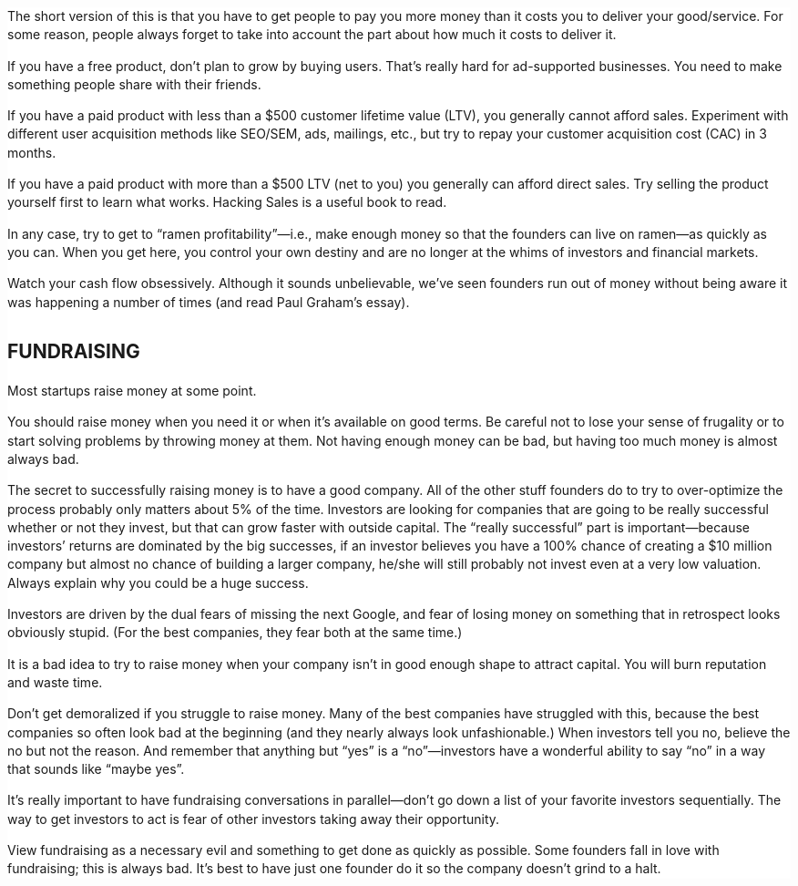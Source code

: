The short version of this is that you have to get people to pay you more money than it costs you to deliver your good/service. For some reason, people always forget to take into account the part about how much it costs to deliver it.

If you have a free product, don’t plan to grow by buying users. That’s really hard for ad-supported businesses. You need to make something people share with their friends.

If you have a paid product with less than a $500 customer lifetime value (LTV), you generally cannot afford sales. Experiment with different user acquisition methods like SEO/SEM, ads, mailings, etc., but try to repay your customer acquisition cost (CAC) in 3 months.

If you have a paid product with more than a $500 LTV (net to you) you generally can afford direct sales. Try selling the product yourself first to learn what works. Hacking Sales is a useful book to read.

In any case, try to get to “ramen profitability”—i.e., make enough money so that the founders can live on ramen—as quickly as you can. When you get here, you control your own destiny and are no longer at the whims of investors and financial markets.

Watch your cash flow obsessively. Although it sounds unbelievable, we’ve seen founders run out of money without being aware it was happening a number of times (and read Paul Graham’s essay).
## FUNDRAISING
Most startups raise money at some point.

You should raise money when you need it or when it’s available on good terms. Be careful not to lose your sense of frugality or to start solving problems by throwing money at them. Not having enough money can be bad, but having too much money is almost always bad.

The secret to successfully raising money is to have a good company. All of the other stuff founders do to try to over-optimize the process probably only matters about 5% of the time. Investors are looking for companies that are going to be really successful whether or not they invest, but that can grow faster with outside capital. The “really successful” part is important—because investors’ returns are dominated by the big successes, if an investor believes you have a 100% chance of creating a $10 million company but almost no chance of building a larger company, he/she will still probably not invest even at a very low valuation. Always explain why you could be a huge success.

Investors are driven by the dual fears of missing the next Google, and fear of losing money on something that in retrospect looks obviously stupid. (For the best companies, they fear both at the same time.)

It is a bad idea to try to raise money when your company isn’t in good enough shape to attract capital. You will burn reputation and waste time.

Don’t get demoralized if you struggle to raise money. Many of the best companies have struggled with this, because the best companies so often look bad at the beginning (and they nearly always look unfashionable.) When investors tell you no, believe the no but not the reason. And remember that anything but “yes” is a “no”—investors have a wonderful ability to say “no” in a way that sounds like “maybe yes”.

It’s really important to have fundraising conversations in parallel—don’t go down a list of your favorite investors sequentially. The way to get investors to act is fear of other investors taking away their opportunity.

View fundraising as a necessary evil and something to get done as quickly as possible. Some founders fall in love with fundraising; this is always bad. It’s best to have just one founder do it so the company doesn’t grind to a halt.
